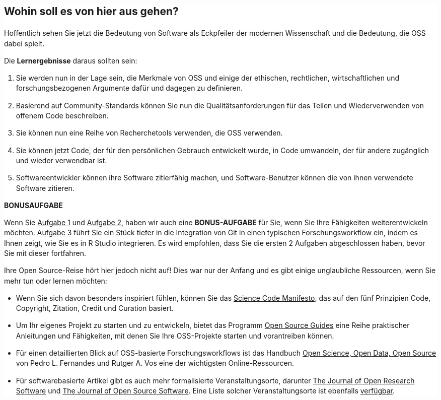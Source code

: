   


## Wohin soll es von hier aus gehen? <a name="Future_OSS"></a>

Hoffentlich sehen Sie jetzt die Bedeutung von Software als Eckpfeiler der modernen Wissenschaft und die Bedeutung, die OSS dabei spielt.

Die **Lernergebnisse** daraus sollten sein:

1. Sie werden nun in der Lage sein, die Merkmale von OSS und einige der ethischen, rechtlichen, wirtschaftlichen und forschungsbezogenen Argumente dafür und dagegen zu definieren.

2. Basierend auf Community-Standards können Sie nun die Qualitätsanforderungen für das Teilen und Wiederverwenden von offenem Code beschreiben.

3. Sie können nun eine Reihe von Recherchetools verwenden, die OSS verwenden.

4. Sie können jetzt Code, der für den persönlichen Gebrauch entwickelt wurde, in Code umwandeln, der für andere zugänglich und wieder verwendbar ist.

5. Softwareentwickler können ihre Software zitierfähig machen, und Software-Benutzer können die von ihnen verwendete Software zitieren.

  


**BONUSAUFGABE**

Wenn Sie [Aufgabe 1](https://github.com/OpenScienceMOOC/Module-5-Open-Research-Software-and-Open-Source/blob/master/content_development/Task_1.md) und [Aufgabe 2](https://github.com/OpenScienceMOOC/Module-5-Open-Research-Software-and-Open-Source/blob/master/content_development/Task_2.md), haben wir auch eine **BONUS-AUFGABE** für Sie, wenn Sie Ihre Fähigkeiten weiterentwickeln möchten. [Aufgabe 3](https://github.com/OpenScienceMOOC/Module-5-Open-Research-Software-and-Open-Source/blob/master/content_development/Task_3.md) führt Sie ein Stück tiefer in die Integration von Git in einen typischen Forschungsworkflow ein, indem es Ihnen zeigt, wie Sie es in R Studio integrieren. Es wird empfohlen, dass Sie die ersten 2 Aufgaben abgeschlossen haben, bevor Sie mit dieser fortfahren.

Ihre Open Source-Reise hört hier jedoch nicht auf! Dies war nur der Anfang und es gibt einige unglaubliche Ressourcen, wenn Sie mehr tun oder lernen möchten:

- Wenn Sie sich davon besonders inspiriert fühlen, können Sie das [Science Code Manifesto](http://sciencecodemanifesto.org/), das auf den fünf Prinzipien Code, Copyright, Zitation, Credit und Curation basiert.

- Um Ihr eigenes Projekt zu starten und zu entwickeln, bietet das Programm [Open Source Guides](https://opensource.guide/) eine Reihe praktischer Anleitungen und Fähigkeiten, mit denen Sie Ihre OSS-Projekte starten und vorantreiben können.

- Für einen detaillierten Blick auf OSS-basierte Forschungsworkflows ist das Handbuch [Open Science, Open Data, Open Source](https://pfern.github.io/OSODOS/gitbook/) von Pedro L. Fernandes und Rutger A. Vos eine der wichtigsten Online-Ressourcen.

- Für softwarebasierte Artikel gibt es auch mehr formalisierte Veranstaltungsorte, darunter [The Journal of Open Research Software](https://openresearchsoftware.metajnl.com/) und [The Journal of Open Source Software](https://joss.theoj.org/). Eine Liste solcher Veranstaltungsorte ist ebenfalls [verfügbar](https://www.software.ac.uk/which-journals-should-i-publish-my-software).
